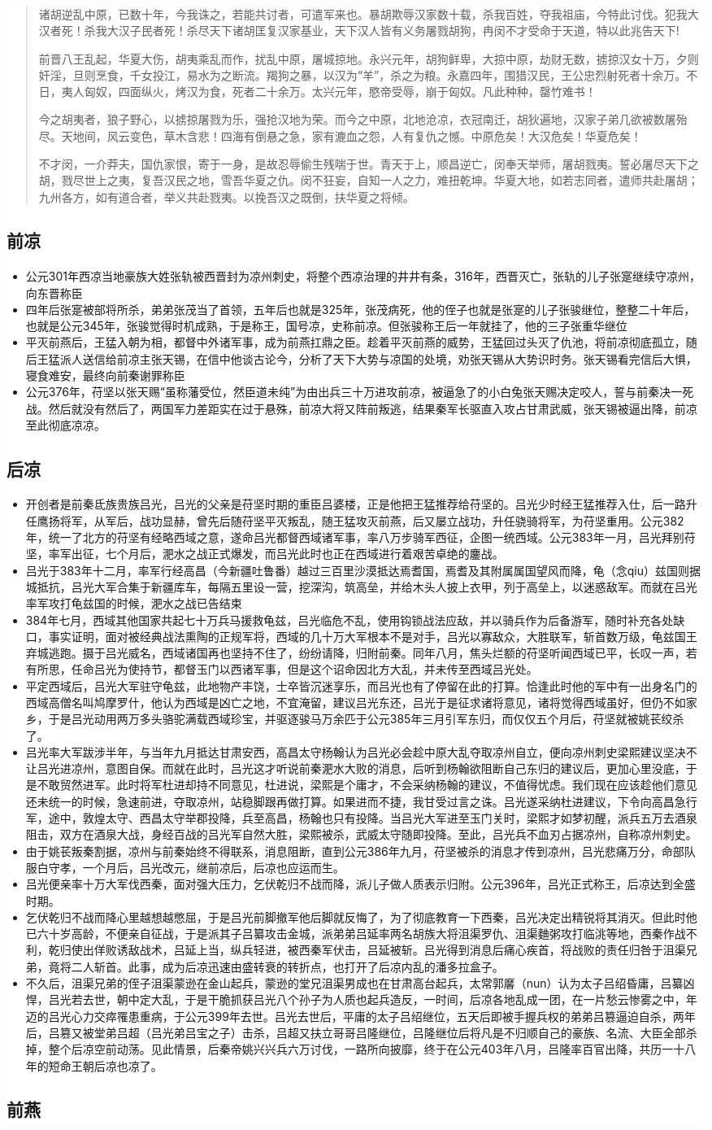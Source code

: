 > 诸胡逆乱中原，已数十年，今我诛之，若能共讨者，可遣军来也。暴胡欺辱汉家数十载，杀我百姓，夺我祖庙，今特此讨伐。犯我大汉者死！杀我大汉子民者死！杀尽天下诸胡匡复汉家基业，天下汉人皆有义务屠戮胡狗，冉闵不才受命于天道，特以此兆告天下!
>
> 前晋八王乱起，华夏大伤，胡夷乘乱而作，扰乱中原，屠城掠地。永兴元年，胡狗鲜卑，大掠中原，劫财无数，掳掠汉女十万，夕则奸淫，旦则烹食，千女投江，易水为之断流。羯狗之暴，以汉为“羊”，杀之为粮。永嘉四年，围猎汉民，王公忠烈射死者十余万。不日，夷人匈奴，四面纵火，烤汉为食，死者二十余万。太兴元年，愍帝受辱，崩于匈奴。凡此种种，罄竹难书！
>
> 今之胡夷者，狼子野心，以掳掠屠戮为乐，强抢汉地为荣。而今之中原，北地沧凉，衣冠南迁，胡狄遍地，汉家子弟几欲被数屠殆尽。天地间，风云变色，草木含悲！四海有倒悬之急，家有漉血之怨，人有复仇之憾。中原危矣！大汉危矣！华夏危矣！
>
> 不才闵，一介莽夫，国仇家恨，寄于一身，是故忍辱偷生残喘于世。青天于上，顺昌逆亡，闵奉天举师，屠胡戮夷。誓必屠尽天下之胡，戮尽世上之夷，复吾汉民之地，雪吾华夏之仇。闵不狂妄，自知一人之力，难扭乾坤。华夏大地，如若志同者，遣师共赴屠胡；九州各方，如有道合者，举义共赴戮夷。以挽吾汉之既倒，扶华夏之将倾。

## 前凉

* 公元301年西凉当地豪族大姓张轨被西晋封为凉州刺史，将整个西凉治理的井井有条，316年，西晋灭亡，张轨的儿子张寔继续守凉州，向东晋称臣
* 四年后张寔被部将所杀，弟弟张茂当了首领，五年后也就是325年，张茂病死，他的侄子也就是张寔的儿子张骏继位，整整二十年后，也就是公元345年，张骏觉得时机成熟，于是称王，国号凉，史称前凉。但张骏称王后一年就挂了，他的三子张重华继位
* 平灭前燕后，王猛入朝为相，都督中外诸军事，成为前燕扛鼎之臣。趁着平灭前燕的威势，王猛回过头灭了仇池，将前凉彻底孤立，随后王猛派人送信给前凉主张天锡，在信中他谈古论今，分析了天下大势与凉国的处境，劝张天锡从大势识时务。张天锡看完信后大惧，寝食难安，最终向前秦谢罪称臣
* 公元376年，苻坚以张天赐“虽称藩受位，然臣道未纯”为由出兵三十万进攻前凉，被逼急了的小白兔张天赐决定咬人，誓与前秦决一死战。然后就没有然后了，两国军力差距实在过于悬殊，前凉大将又阵前叛逃，结果秦军长驱直入攻占甘肃武威，张天锡被逼出降，前凉至此彻底凉凉。

## 后凉

* 开创者是前秦氐族贵族吕光，吕光的父亲是苻坚时期的重臣吕婆楼，正是他把王猛推荐给苻坚的。吕光少时经王猛推荐入仕，后一路升任鹰扬将军，从军后，战功显赫，曾先后随苻坚平灭叛乱，随王猛攻灭前燕，后又屡立战功，升任骁骑将军，为苻坚重用。公元382年，统一了北方的苻坚有经略西域之意，遂命吕光都督西域诸军事，率八万步骑军西征，企图一统西域。公元383年一月，吕光拜别苻坚，率军出征，七个月后，淝水之战正式爆发，而吕光此时也正在西域进行着艰苦卓绝的鏖战。
* 吕光于383年十二月，率军行经高昌（今新疆吐鲁番）越过三百里沙漠抵达焉耆国，焉耆及其附属属国望风而降，龟（念qiu）兹国则据城抵抗，吕光大军合集于新疆库车，每隔五里设一营，挖深沟，筑高垒，并给木头人披上衣甲，列于高垒上，以迷惑敌军。而就在吕光率军攻打龟兹国的时候，淝水之战已告结束
* 384年七月，西域其他国家共起七十万兵马援救龟兹，吕光临危不乱，使用钩锁战法应敌，并以骑兵作为后备游军，随时补充各处缺口，事实证明，面对被经典战法熏陶的正规军将，西域的几十万大军根本不是对手，吕光以寡敌众，大胜联军，斩首数万级，龟兹国王弃城逃跑。摄于吕光威名，西域诸国再也坚持不住了，纷纷请降，归附前秦。同年八月，焦头烂额的苻坚听闻西域已平，长叹一声，若有所思，任命吕光为使持节，都督玉门以西诸军事，但是这个诏命因北方大乱，并未传至西域吕光处。
* 平定西域后，吕光大军驻守龟兹，此地物产丰饶，士卒皆沉迷享乐，而吕光也有了停留在此的打算。恰逢此时他的军中有一出身名门的西域高僧名叫鸠摩罗什，他认为西域是凶亡之地，不宜淹留，建议吕光东还，吕光于是征求诸将意见，诸将觉得西域虽好，但仍不如家乡，于是吕光动用两万多头骆驼满载西域珍宝，并驱逐骏马万余匹于公元385年三月引军东归，而仅仅五个月后，苻坚就被姚苌绞杀了。
* 吕光率大军跋涉半年，与当年九月抵达甘肃安西，高昌太守杨翰认为吕光必会趁中原大乱夺取凉州自立，便向凉州刺史梁熙建议坚决不让吕光进凉州，意图自保。而就在此时，吕光这才听说前秦淝水大败的消息，后听到杨翰欲阻断自己东归的建议后，更加心里没底，于是不敢贸然进军。此时将军杜进却持不同意见，杜进说，梁熙是个庸才，不会采纳杨翰的建议，不值得忧虑。我们现在应该趁他们意见还未统一的时候，急速前进，夺取凉州，站稳脚跟再做打算。如果进而不捷，我甘受过言之诛。吕光遂采纳杜进建议，下令向高昌急行军，途中，敦煌太守、西昌太守举郡投降，兵至高昌，杨翰也只有投降。当吕光大军进至玉门关时，梁熙才如梦初醒，派兵五万去酒泉阻击，双方在酒泉大战，身经百战的吕光军自然大胜，梁熙被杀，武威太守随即投降。至此，吕光兵不血刃占据凉州，自称凉州刺史。
*  由于姚苌叛秦割据，凉州与前秦始终不得联系，消息阻断，直到公元386年九月，苻坚被杀的消息才传到凉州，吕光悲痛万分，命部队服白守孝，一个月后，吕光改元，继前凉后，后凉也应运而生。
*  吕光便亲率十万大军伐西秦，面对强大压力，乞伏乾归不战而降，派儿子做人质表示归附。公元396年，吕光正式称王，后凉达到全盛时期。
*  乞伏乾归不战而降心里越想越憋屈，于是吕光前脚撤军他后脚就反悔了，为了彻底教育一下西秦，吕光决定出精锐将其消灭。但此时他已六十岁高龄，不便亲自征战，于是派其子吕纂攻击金城，派弟弟吕延率两名胡族大将沮渠罗仇、沮渠麯粥攻打临洮等地，西秦作战不利，乾归使出佯败诱敌战术，吕延上当，纵兵轻进，被西秦军伏击，吕延被斩。吕光得到消息后痛心疾首，将战败的责任归咎于沮渠兄弟，竟将二人斩首。此事，成为后凉迅速由盛转衰的转折点，也打开了后凉内乱的潘多拉盒子。
*  不久后，沮渠兄弟的侄子沮渠蒙逊在金山起兵，蒙逊的堂兄沮渠男成也在甘肃高台起兵，太常郭黁（nun）认为太子吕绍昏庸，吕纂凶悍，吕光若去世，朝中定大乱，于是干脆抓获吕光八个孙子为人质也起兵造反，一时间，后凉各地乱成一团，在一片愁云惨雾之中，年迈的吕光心力交瘁罹患重病，于公元399年去世。吕光去世后，平庸的太子吕绍继位，五天后即被手握兵权的弟弟吕篡逼迫自杀，两年后，吕篡又被堂弟吕超（吕光弟吕宝之子）击杀，吕超又扶立哥哥吕隆继位，吕隆继位后将凡是不归顺自己的豪族、名流、大臣全部杀掉，整个后凉空前动荡。见此情景，后秦帝姚兴兴兵六万讨伐，一路所向披靡，终于在公元403年八月，吕隆率百官出降，共历一十八年的短命王朝后凉也凉了。

## 前燕
